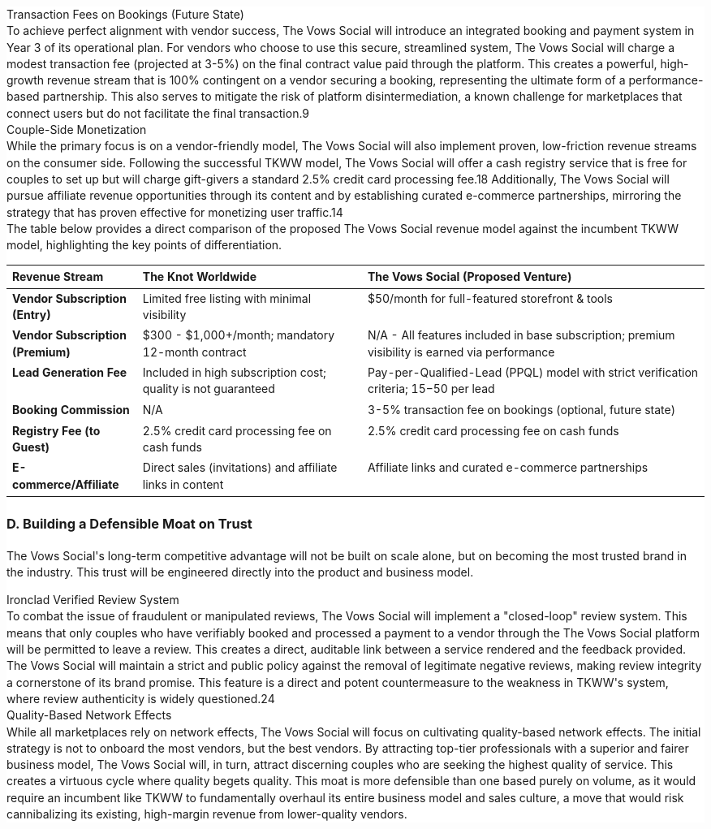Transaction Fees on Bookings (Future State)  
To achieve perfect alignment with vendor success, The Vows Social will introduce an integrated booking and payment system in Year 3 of its operational plan. For vendors who choose to use this secure, streamlined system, The Vows Social will charge a modest transaction fee (projected at 3-5%) on the final contract value paid through the platform. This creates a powerful, high-growth revenue stream that is 100% contingent on a vendor securing a booking, representing the ultimate form of a performance-based partnership. This also serves to mitigate the risk of platform disintermediation, a known challenge for marketplaces that connect users but do not facilitate the final transaction.9  
Couple-Side Monetization  
While the primary focus is on a vendor-friendly model, The Vows Social will also implement proven, low-friction revenue streams on the consumer side. Following the successful TKWW model, The Vows Social will offer a cash registry service that is free for couples to set up but will charge gift-givers a standard 2.5% credit card processing fee.18 Additionally, The Vows Social will pursue affiliate revenue opportunities through its content and by establishing curated e-commerce partnerships, mirroring the strategy that has proven effective for monetizing user traffic.14  
The table below provides a direct comparison of the proposed The Vows Social revenue model against the incumbent TKWW model, highlighting the key points of differentiation.

| Revenue Stream | The Knot Worldwide | The Vows Social (Proposed Venture) |
| :---- | :---- | :---- |
| **Vendor Subscription (Entry)** | Limited free listing with minimal visibility | $50/month for full-featured storefront & tools |
| **Vendor Subscription (Premium)** | $300 \- $1,000+/month; mandatory 12-month contract | N/A \- All features included in base subscription; premium visibility is earned via performance |
| **Lead Generation Fee** | Included in high subscription cost; quality is not guaranteed | Pay-per-Qualified-Lead (PPQL) model with strict verification criteria; $15-$50 per lead |
| **Booking Commission** | N/A | 3-5% transaction fee on bookings (optional, future state) |
| **Registry Fee (to Guest)** | 2.5% credit card processing fee on cash funds | 2.5% credit card processing fee on cash funds |
| **E-commerce/Affiliate** | Direct sales (invitations) and affiliate links in content | Affiliate links and curated e-commerce partnerships |

### **D. Building a Defensible Moat on Trust**

The Vows Social's long-term competitive advantage will not be built on scale alone, but on becoming the most trusted brand in the industry. This trust will be engineered directly into the product and business model.

Ironclad Verified Review System  
To combat the issue of fraudulent or manipulated reviews, The Vows Social will implement a "closed-loop" review system. This means that only couples who have verifiably booked and processed a payment to a vendor through the The Vows Social platform will be permitted to leave a review. This creates a direct, auditable link between a service rendered and the feedback provided. The Vows Social will maintain a strict and public policy against the removal of legitimate negative reviews, making review integrity a cornerstone of its brand promise. This feature is a direct and potent countermeasure to the weakness in TKWW's system, where review authenticity is widely questioned.24  
Quality-Based Network Effects  
While all marketplaces rely on network effects, The Vows Social will focus on cultivating quality-based network effects. The initial strategy is not to onboard the most vendors, but the best vendors. By attracting top-tier professionals with a superior and fairer business model, The Vows Social will, in turn, attract discerning couples who are seeking the highest quality of service. This creates a virtuous cycle where quality begets quality. This moat is more defensible than one based purely on volume, as it would require an incumbent like TKWW to fundamentally overhaul its entire business model and sales culture, a move that would risk cannibalizing its existing, high-margin revenue from lower-quality vendors.
